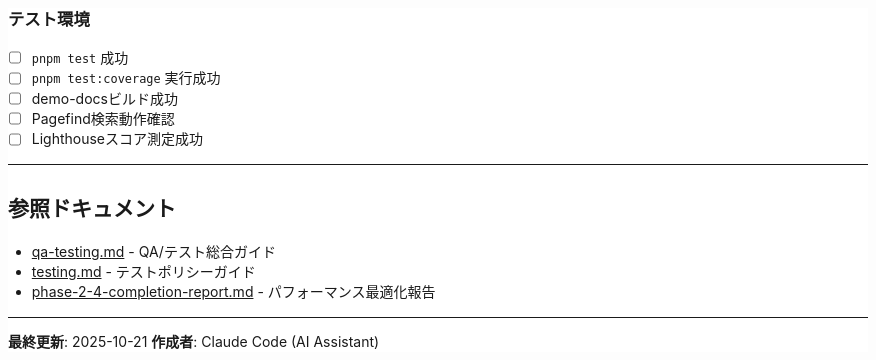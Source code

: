 ### テスト環境
- [ ] `pnpm test` 成功
- [ ] `pnpm test:coverage` 実行成功
- [ ] demo-docsビルド成功
- [ ] Pagefind検索動作確認
- [ ] Lighthouseスコア測定成功

---

## 参照ドキュメント

- [qa-testing.md](./qa-testing.md) - QA/テスト総合ガイド
- [testing.md](./testing.md) - テストポリシーガイド
- [phase-2-4-completion-report.md](../status/phase-2-4-completion-report.md) - パフォーマンス最適化報告

---

**最終更新**: 2025-10-21
**作成者**: Claude Code (AI Assistant)
